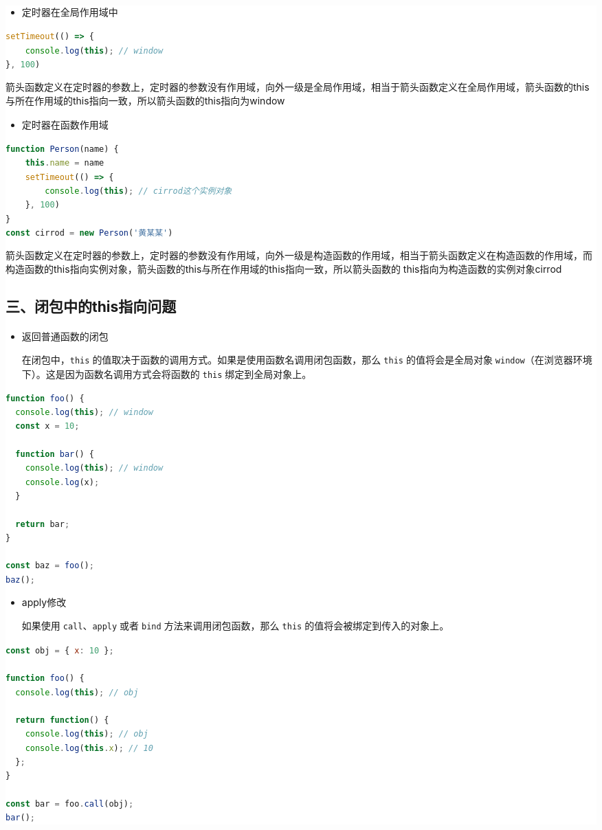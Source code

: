 - 定时器在全局作用域中

```js
setTimeout(() => {
    console.log(this); // window
}, 100)
```

箭头函数定义在定时器的参数上，定时器的参数没有作用域，向外一级是全局作用域，相当于箭头函数定义在全局作用域，箭头函数的this与所在作用域的this指向一致，所以箭头函数的this指向为window

- 定时器在函数作用域

```js
function Person(name) {
    this.name = name
    setTimeout(() => {
        console.log(this); // cirrod这个实例对象
    }, 100)
}
const cirrod = new Person('黄某某')
```

​		箭头函数定义在定时器的参数上，定时器的参数没有作用域，向外一级是构造函数的作用域，相当于箭头函数定义在构造函数的作用域，而构造函数的this指向实例对象，箭头函数的this与所在作用域的this指向一致，所以箭头函数的 this指向为构造函数的实例对象cirrod

## 三、闭包中的this指向问题

- 返回普通函数的闭包

  在闭包中，`this` 的值取决于函数的调用方式。如果是使用函数名调用闭包函数，那么 `this` 的值将会是全局对象 `window`（在浏览器环境下）。这是因为函数名调用方式会将函数的 `this` 绑定到全局对象上。

```js
function foo() {
  console.log(this); // window
  const x = 10;

  function bar() {
    console.log(this); // window
    console.log(x);
  }

  return bar;
}

const baz = foo();
baz();
```

- apply修改

  如果使用 `call`、`apply` 或者 `bind` 方法来调用闭包函数，那么 `this` 的值将会被绑定到传入的对象上。

```js
const obj = { x: 10 };

function foo() {
  console.log(this); // obj

  return function() {
    console.log(this); // obj
    console.log(this.x); // 10
  };
}

const bar = foo.call(obj);
bar();
```
